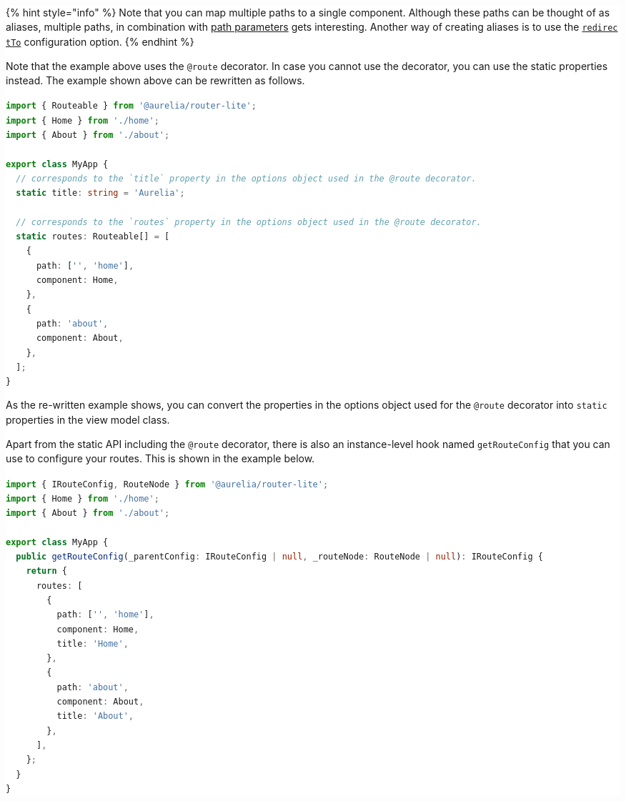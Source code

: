 {% hint style="info" %}
Note that you can map multiple paths to a single component.
Although these paths can be thought of as aliases, multiple paths, in combination with [path parameters](#path-and-parameters) gets interesting.
Another way of creating aliases is to use the [`redirectTo`](#redirect-to-another-path) configuration option.
{% endhint %}

Note that the example above uses the `@route` decorator.
In case you cannot use the decorator, you can use the static properties instead.
The example shown above can be rewritten as follows.

```typescript
import { Routeable } from '@aurelia/router-lite';
import { Home } from './home';
import { About } from './about';

export class MyApp {
  // corresponds to the `title` property in the options object used in the @route decorator.
  static title: string = 'Aurelia';

  // corresponds to the `routes` property in the options object used in the @route decorator.
  static routes: Routeable[] = [
    {
      path: ['', 'home'],
      component: Home,
    },
    {
      path: 'about',
      component: About,
    },
  ];
}
```

As the re-written example shows, you can convert the properties in the options object used for the `@route` decorator into `static` properties in the view model class.

Apart from the static API including the `@route` decorator, there is also an instance-level hook named `getRouteConfig` that you can use to configure your routes.
This is shown in the example below.

```typescript
import { IRouteConfig, RouteNode } from '@aurelia/router-lite';
import { Home } from './home';
import { About } from './about';

export class MyApp {
  public getRouteConfig(_parentConfig: IRouteConfig | null, _routeNode: RouteNode | null): IRouteConfig {
    return {
      routes: [
        {
          path: ['', 'home'],
          component: Home,
          title: 'Home',
        },
        {
          path: 'about',
          component: About,
          title: 'About',
        },
      ],
    };
  }
}
```